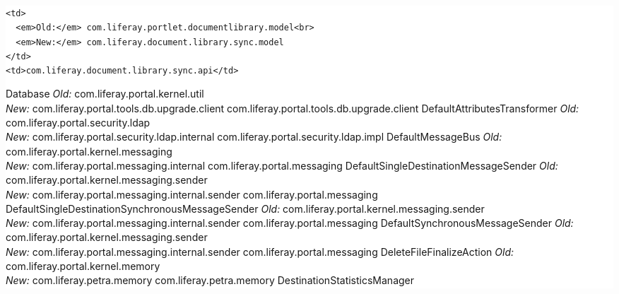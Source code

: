     <td>
	  <em>Old:</em> com.liferay.portlet.documentlibrary.model<br>
	  <em>New:</em> com.liferay.document.library.sync.model
	</td>
    <td>com.liferay.document.library.sync.api</td>
  </tr>
  <tr>
    <td>Database</td>
    <td>
	  <em>Old:</em> com.liferay.portal.kernel.util<br>
	  <em>New:</em> com.liferay.portal.tools.db.upgrade.client
	</td>
    <td>com.liferay.portal.tools.db.upgrade.client</td>
  </tr>
  <tr>
    <td>DefaultAttributesTransformer</td>
    <td>
	  <em>Old:</em> com.liferay.portal.security.ldap<br>
	  <em>New:</em> com.liferay.portal.security.ldap.internal
	</td>
    <td>com.liferay.portal.security.ldap.impl</td>
  </tr>
  <tr>
    <td>DefaultMessageBus</td>
    <td>
	  <em>Old:</em> com.liferay.portal.kernel.messaging<br>
	  <em>New:</em> com.liferay.portal.messaging.internal
	</td>
    <td>com.liferay.portal.messaging</td>
  </tr>
  <tr>
    <td>DefaultSingleDestinationMessageSender</td>
    <td>
	  <em>Old:</em> com.liferay.portal.kernel.messaging.sender<br>
	  <em>New:</em> com.liferay.portal.messaging.internal.sender
	</td>
    <td>com.liferay.portal.messaging</td>
  </tr>
  <tr>
    <td>DefaultSingleDestinationSynchronousMessageSender</td>
    <td>
	  <em>Old:</em> com.liferay.portal.kernel.messaging.sender<br>
	  <em>New:</em> com.liferay.portal.messaging.internal.sender
	</td>
    <td>com.liferay.portal.messaging</td>
  </tr>
  <tr>
    <td>DefaultSynchronousMessageSender</td>
    <td>
	  <em>Old:</em> com.liferay.portal.kernel.messaging.sender<br>
	  <em>New:</em> com.liferay.portal.messaging.internal.sender
	</td>
    <td>com.liferay.portal.messaging</td>
  </tr>
  <tr>
    <td>DeleteFileFinalizeAction</td>
    <td>
	  <em>Old:</em> com.liferay.portal.kernel.memory<br>
	  <em>New:</em> com.liferay.petra.memory
	</td>
    <td>com.liferay.petra.memory</td>
  </tr>
  <tr>
    <td>DestinationStatisticsManager</td>